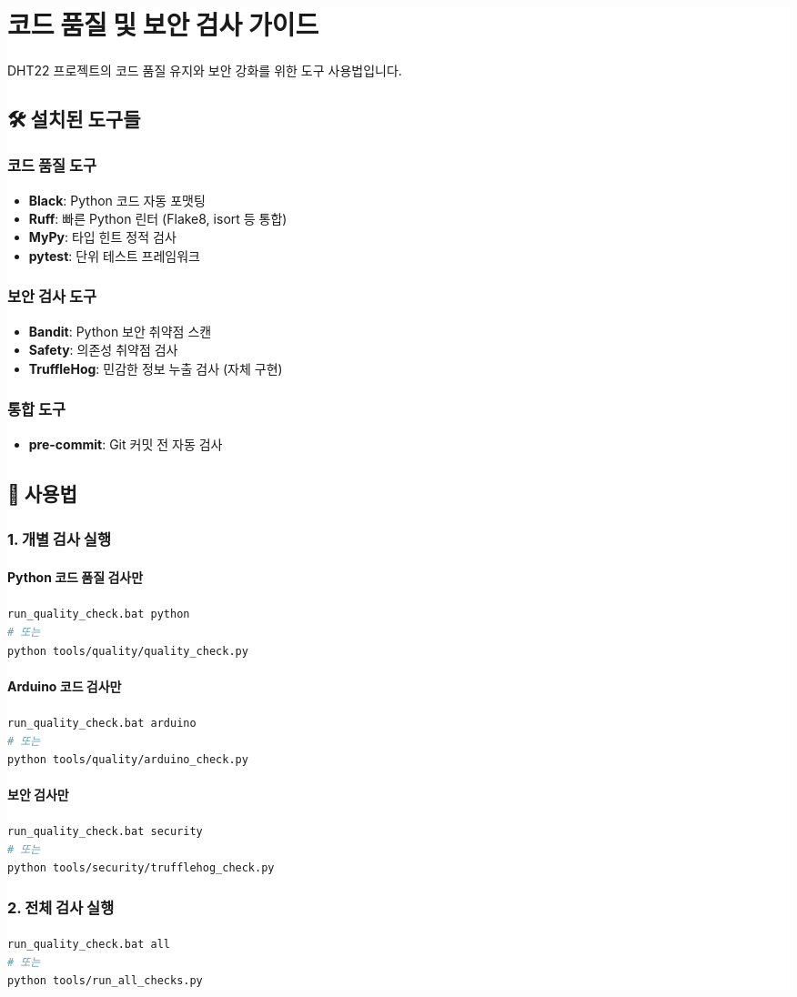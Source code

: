 # 코드 품질 및 보안 검사 가이드

DHT22 프로젝트의 코드 품질 유지와 보안 강화를 위한 도구 사용법입니다.

## 🛠️ 설치된 도구들

### 코드 품질 도구
- **Black**: Python 코드 자동 포맷팅
- **Ruff**: 빠른 Python 린터 (Flake8, isort 등 통합)
- **MyPy**: 타입 힌트 정적 검사
- **pytest**: 단위 테스트 프레임워크

### 보안 검사 도구
- **Bandit**: Python 보안 취약점 스캔
- **Safety**: 의존성 취약점 검사
- **TruffleHog**: 민감한 정보 누출 검사 (자체 구현)

### 통합 도구
- **pre-commit**: Git 커밋 전 자동 검사

## 🚀 사용법

### 1. 개별 검사 실행

#### Python 코드 품질 검사만
```bash
run_quality_check.bat python
# 또는
python tools/quality/quality_check.py
```

#### Arduino 코드 검사만
```bash
run_quality_check.bat arduino
# 또는
python tools/quality/arduino_check.py
```

#### 보안 검사만
```bash
run_quality_check.bat security
# 또는
python tools/security/trufflehog_check.py
```

### 2. 전체 검사 실행
```bash
run_quality_check.bat all
# 또는
python tools/run_all_checks.py
```
